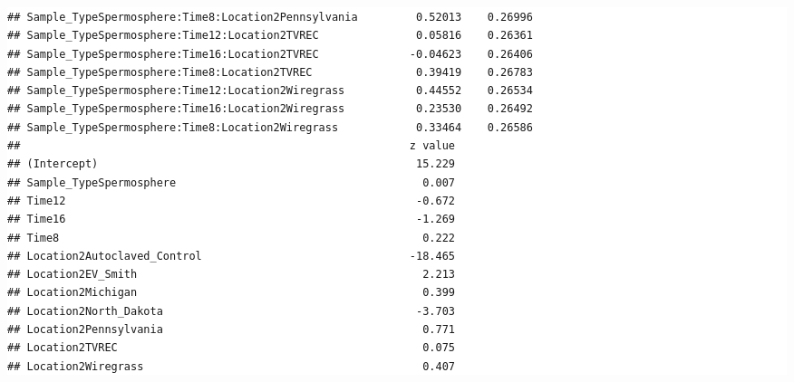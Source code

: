     ## Sample_TypeSpermosphere:Time8:Location2Pennsylvania         0.52013    0.26996
    ## Sample_TypeSpermosphere:Time12:Location2TVREC               0.05816    0.26361
    ## Sample_TypeSpermosphere:Time16:Location2TVREC              -0.04623    0.26406
    ## Sample_TypeSpermosphere:Time8:Location2TVREC                0.39419    0.26783
    ## Sample_TypeSpermosphere:Time12:Location2Wiregrass           0.44552    0.26534
    ## Sample_TypeSpermosphere:Time16:Location2Wiregrass           0.23530    0.26492
    ## Sample_TypeSpermosphere:Time8:Location2Wiregrass            0.33464    0.26586
    ##                                                            z value
    ## (Intercept)                                                 15.229
    ## Sample_TypeSpermosphere                                      0.007
    ## Time12                                                      -0.672
    ## Time16                                                      -1.269
    ## Time8                                                        0.222
    ## Location2Autoclaved_Control                                -18.465
    ## Location2EV_Smith                                            2.213
    ## Location2Michigan                                            0.399
    ## Location2North_Dakota                                       -3.703
    ## Location2Pennsylvania                                        0.771
    ## Location2TVREC                                               0.075
    ## Location2Wiregrass                                           0.407